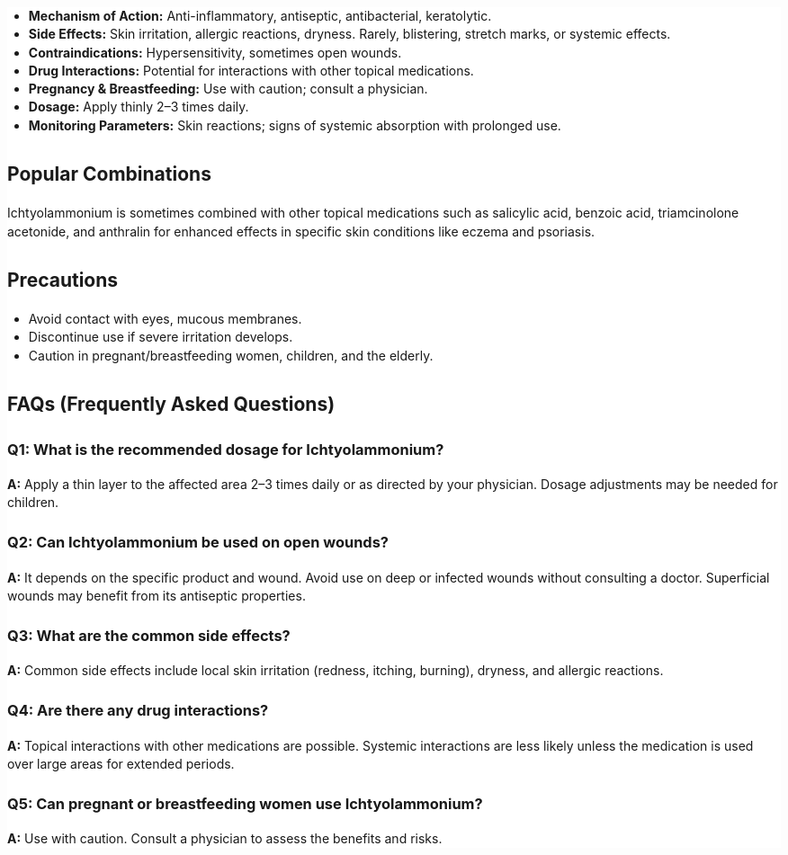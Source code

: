 - **Mechanism of Action:** Anti-inflammatory, antiseptic, antibacterial, keratolytic.
- **Side Effects:** Skin irritation, allergic reactions, dryness.  Rarely, blistering, stretch marks, or systemic effects.
- **Contraindications:** Hypersensitivity, sometimes open wounds.
- **Drug Interactions:** Potential for interactions with other topical medications.
- **Pregnancy & Breastfeeding:**  Use with caution; consult a physician.
- **Dosage:** Apply thinly 2–3 times daily.
- **Monitoring Parameters:** Skin reactions; signs of systemic absorption with prolonged use.


## **Popular Combinations**

Ichtyolammonium is sometimes combined with other topical medications such as salicylic acid, benzoic acid, triamcinolone acetonide, and anthralin for enhanced effects in specific skin conditions like eczema and psoriasis.


## **Precautions**

- Avoid contact with eyes, mucous membranes.
- Discontinue use if severe irritation develops.
- Caution in pregnant/breastfeeding women, children, and the elderly.



## **FAQs (Frequently Asked Questions)**

### **Q1: What is the recommended dosage for Ichtyolammonium?**

**A:** Apply a thin layer to the affected area 2–3 times daily or as directed by your physician. Dosage adjustments may be needed for children.

### **Q2: Can Ichtyolammonium be used on open wounds?**

**A:** It depends on the specific product and wound. Avoid use on deep or infected wounds without consulting a doctor. Superficial wounds may benefit from its antiseptic properties.

### **Q3: What are the common side effects?**

**A:** Common side effects include local skin irritation (redness, itching, burning), dryness, and allergic reactions.

### **Q4: Are there any drug interactions?**

**A:** Topical interactions with other medications are possible. Systemic interactions are less likely unless the medication is used over large areas for extended periods.

### **Q5: Can pregnant or breastfeeding women use Ichtyolammonium?**

**A:** Use with caution. Consult a physician to assess the benefits and risks.
